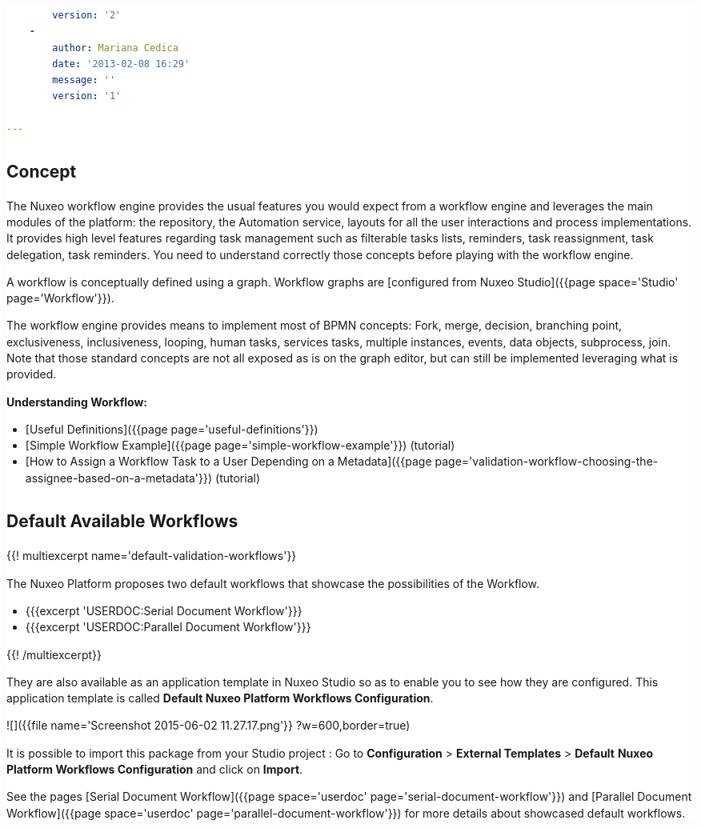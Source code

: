 ```yaml
        version: '2'
    - 
        author: Mariana Cedica
        date: '2013-02-08 16:29'
        message: ''
        version: '1'

---
```

## Concept

The Nuxeo workflow engine provides the usual features you would expect from a workflow engine and leverages the main modules of the platform: the repository, the Automation service, layouts for all the user interactions and process implementations. It provides high level features regarding task management such as filterable tasks lists, reminders, task reassignment, task delegation, task reminders. You need to understand correctly those concepts before playing with the workflow engine.

A workflow is conceptually defined using a graph. Workflow graphs are [configured from Nuxeo Studio]({{page space='Studio' page='Workflow'}}).

The workflow engine provides means to implement most of BPMN concepts: Fork, merge, decision, branching point, exclusiveness, inclusiveness, looping, human tasks, services tasks, multiple instances, events, data objects, subprocess, join. Note that those standard concepts are not all exposed as is on the graph editor, but can still be implemented leveraging what is provided.

**Understanding Workflow:**

*   [Useful Definitions]({{page page='useful-definitions'}})
*   [Simple Workflow Example]({{page page='simple-workflow-example'}}) (tutorial)
*   [How to Assign a Workflow Task to a User Depending on a Metadata]({{page page='validation-workflow-choosing-the-assignee-based-on-a-metadata'}}) (tutorial)

## Default Available Workflows

{{! multiexcerpt name='default-validation-workflows'}}

The Nuxeo Platform proposes two default workflows that showcase the possibilities of the Workflow.

* {{{excerpt 'USERDOC:Serial Document Workflow'}}}
* {{{excerpt 'USERDOC:Parallel Document Workflow'}}}

{{! /multiexcerpt}}

They are also available as an application template in Nuxeo Studio so as to enable you to see how they are configured. This application template is called **Default Nuxeo Platform Workflows Configuration**.

![]({{file name='Screenshot 2015-06-02 11.27.17.png'}} ?w=600,border=true)

It is possible to import this package from your Studio project : Go to **Configuration** > **External Templates** > **Default** **Nuxeo Platform Workflows Configuration** and click on **Import**.

See the pages [Serial Document Workflow]({{page space='userdoc' page='serial-document-workflow'}}) and [Parallel Document Workflow]({{page space='userdoc' page='parallel-document-workflow'}}) for more details about showcased default workflows.
